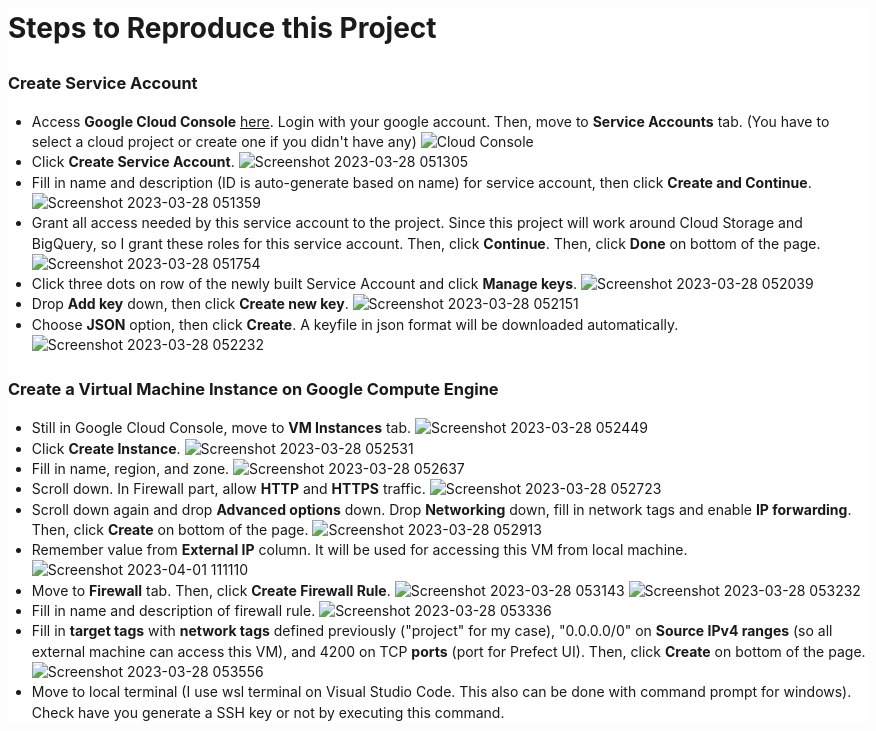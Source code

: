 # Steps to Reproduce this Project
### Create Service Account
- Access **Google Cloud Console** [here](https://console.cloud.google.com/getting-started). Login with your google account. Then, move to **Service Accounts** tab. (You have to select a cloud project or create one if you didn't have any)
  ![Cloud Console](https://user-images.githubusercontent.com/99194827/228078545-add2b3b8-202d-4ffd-989f-0122b5969980.png)
- Click **Create Service Account**.
  ![Screenshot 2023-03-28 051305](https://user-images.githubusercontent.com/99194827/228079307-30829881-8e52-44d0-8aed-39f20d25f849.png)
- Fill in name and description (ID is auto-generate based on name) for service account, then click **Create and Continue**.
  ![Screenshot 2023-03-28 051359](https://user-images.githubusercontent.com/99194827/228079334-9bd09e3c-ab51-400a-ace9-cbeffbfc1592.png)
- Grant all access needed by this service account to the project. Since this project will work around Cloud Storage and BigQuery, so I grant these roles for this service account. Then, click **Continue**. Then, click **Done** on bottom of the page.
  ![Screenshot 2023-03-28 051754](https://user-images.githubusercontent.com/99194827/228079475-2a304a14-01ae-4646-ab5f-b710d20203a9.png)
- Click three dots on row of the newly built Service Account and click **Manage keys**.
  ![Screenshot 2023-03-28 052039](https://user-images.githubusercontent.com/99194827/228079986-950b8695-1e61-4fd0-8d1e-20476df5b441.png)
- Drop **Add key** down, then click **Create new key**.
  ![Screenshot 2023-03-28 052151](https://user-images.githubusercontent.com/99194827/228080151-dd07124c-5182-46d1-9d7e-2d4ddc656426.png)
- Choose **JSON** option, then click **Create**. A keyfile in json format will be downloaded automatically.
  ![Screenshot 2023-03-28 052232](https://user-images.githubusercontent.com/99194827/228080289-f73e2675-3bf9-44f3-b6a1-dd6a812852cf.png)

### Create a Virtual Machine Instance on Google Compute Engine
- Still in Google Cloud Console, move to **VM Instances** tab.
  ![Screenshot 2023-03-28 052449](https://user-images.githubusercontent.com/99194827/228080597-900e3bb8-96b9-4e12-b1b4-f81a03683aa3.png)
- Click **Create Instance**.
  ![Screenshot 2023-03-28 052531](https://user-images.githubusercontent.com/99194827/228080697-2cf00073-8e38-48c3-a1ff-012784f3a330.png)
- Fill in name, region, and zone.
  ![Screenshot 2023-03-28 052637](https://user-images.githubusercontent.com/99194827/228080851-981302b9-4a28-49fe-8839-6d1463c60b37.png)
- Scroll down. In Firewall part, allow **HTTP** and **HTTPS** traffic.
  ![Screenshot 2023-03-28 052723](https://user-images.githubusercontent.com/99194827/228081008-64cd7a46-d291-4eb5-839e-11c373d19493.png)
- Scroll down again and drop **Advanced options** down. Drop **Networking** down, fill in network tags and enable **IP forwarding**. Then, click **Create** on bottom of the page.
  ![Screenshot 2023-03-28 052913](https://user-images.githubusercontent.com/99194827/228081268-5154c229-14d0-47e1-bf8c-826f2aaba207.png)
- Remember value from **External IP** column. It will be used for accessing this VM from local machine.
  ![Screenshot 2023-04-01 111110](https://user-images.githubusercontent.com/99194827/229265118-0e0230eb-e869-45d4-bbb5-01fa66e277a5.png)
- Move to **Firewall** tab. Then, click **Create Firewall Rule**.
  ![Screenshot 2023-03-28 053143](https://user-images.githubusercontent.com/99194827/228081668-97d46b2e-6e3c-43a7-8aa3-ff07643cf54a.png)
  ![Screenshot 2023-03-28 053232](https://user-images.githubusercontent.com/99194827/228085307-0d8c1bac-d9fa-4545-8509-824f9957472e.png)
- Fill in name and description of firewall rule.
  ![Screenshot 2023-03-28 053336](https://user-images.githubusercontent.com/99194827/228081917-55e32bf8-7662-4a80-9360-236cf464dcb9.png)
- Fill in **target tags** with **network tags** defined previously ("project" for my case), "0.0.0.0/0" on **Source IPv4 ranges** (so all external machine can access this VM), and 4200 on TCP **ports** (port for Prefect UI). Then, click **Create** on bottom of the page.
  ![Screenshot 2023-03-28 053556](https://user-images.githubusercontent.com/99194827/228082396-ce6819db-415a-42bb-bc11-6997f2ca55e8.png)
- Move to local terminal (I use wsl terminal on Visual Studio Code. This also can be done with command prompt for windows). Check have you generate a SSH key or not by executing this command.
  ```bash
  ```